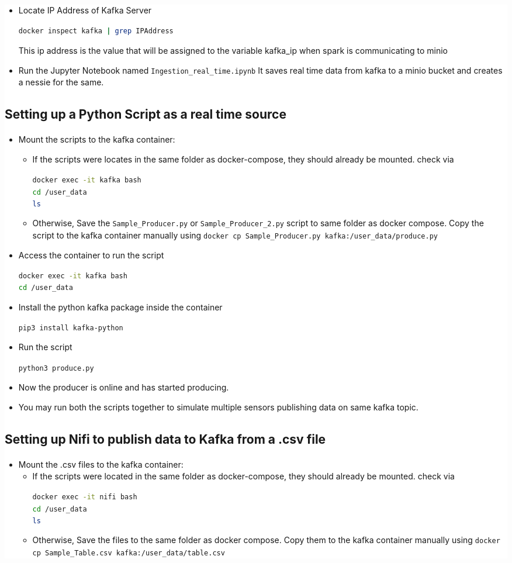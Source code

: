 - Locate IP Address of Kafka Server
   ```bash
   docker inspect kafka | grep IPAddress
   ```
   This ip address is the value that will be assigned to the variable kafka_ip when spark is communicating to minio

- Run the Jupyter Notebook named `Ingestion_real_time.ipynb`
It saves real time data from kafka to a minio bucket and creates a nessie for the same.



## Setting up a Python Script as a real time source
   - Mount the scripts to the kafka container:
      - If the scripts were locates in the same folder as docker-compose, they should already be mounted. check via
         ```bash
         docker exec -it kafka bash 
         cd /user_data
         ls
         ``` 
      - Otherwise, Save the `Sample_Producer.py` or `Sample_Producer_2.py` script to same folder as docker compose. Copy the script to the kafka container manually using `docker cp Sample_Producer.py kafka:/user_data/produce.py`

   - Access the container to run the script
      ```bash
      docker exec -it kafka bash 
      cd /user_data
      ``` 
   - Install the python kafka package inside the container
      ```bash
      pip3 install kafka-python
      ``` 
   - Run the script
      ```bash
      python3 produce.py 
      ``` 
   - Now the producer is online and has started producing.
   - You may run both the scripts together to simulate multiple sensors publishing data on same kafka topic.

## Setting up Nifi to publish data to Kafka from a .csv file
- Mount the .csv files to the kafka container:
   - If the scripts were located in the same folder as docker-compose, they should already be mounted. check via
      ```bash
      docker exec -it nifi bash 
      cd /user_data
      ls
      ``` 
   - Otherwise, Save the files to the same folder as docker compose. Copy them to the kafka container manually using `docker cp Sample_Table.csv kafka:/user_data/table.csv`
